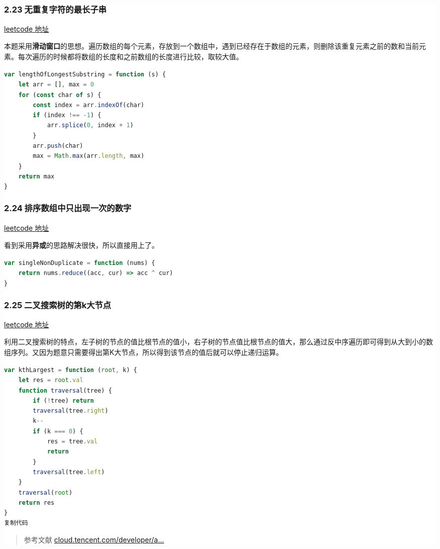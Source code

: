 ### 2.23 无重复字符的最长子串

[leetcode 地址](https://link.juejin.cn?target=https%3A%2F%2Fleetcode-cn.com%2Fproblems%2Flongest-substring-without-repeating-characters%2F)

本题采用**滑动窗口**的思想。遍历数组的每个元素，存放到一个数组中，遇到已经存在于数组的元素，则删除该重复元素之前的数和当前元素。每次遍历的时候都将数组的长度和之前数组的长度进行比较，取较大值。

```js
var lengthOfLongestSubstring = function (s) {
    let arr = [], max = 0
    for (const char of s) {
        const index = arr.indexOf(char)
        if (index !== -1) {
            arr.splice(0, index + 1)
        }
        arr.push(char)
        max = Math.max(arr.length, max)
    }
    return max
}
```

### 2.24 排序数组中只出现一次的数字

[leetcode 地址](https://link.juejin.cn?target=https%3A%2F%2Fleetcode-cn.com%2Fproblems%2FskFtm2%2F)

看到采用**异或**的思路解决很快，所以直接用上了。

```js
var singleNonDuplicate = function (nums) {
    return nums.reduce((acc, cur) => acc ^ cur)
}

```

### 2.25 二叉搜索树的第k大节点

[leetcode 地址](https://link.juejin.cn?target=https%3A%2F%2Fleetcode-cn.com%2Fproblems%2Fer-cha-sou-suo-shu-de-di-kda-jie-dian-lcof%2F)

利用二叉搜索树的特点，左子树的节点的值比根节点的值小，右子树的节点值比根节点的值大，那么通过反中序遍历即可得到从大到小的数组序列。又因为题意只需要得出第K大节点，所以得到该节点的值后就可以停止递归运算。

```js
var kthLargest = function (root, k) {
    let res = root.val
    function traversal(tree) {
        if (!tree) return
        traversal(tree.right)
        k--
        if (k === 0) {
            res = tree.val
            return
        }
        traversal(tree.left)
    }
    traversal(root)
    return res
}
复制代码
```

> 参考文献 [cloud.tencent.com/developer/a…](https://link.juejin.cn?target=https%3A%2F%2Fcloud.tencent.com%2Fdeveloper%2Farticle%2F1769988)


